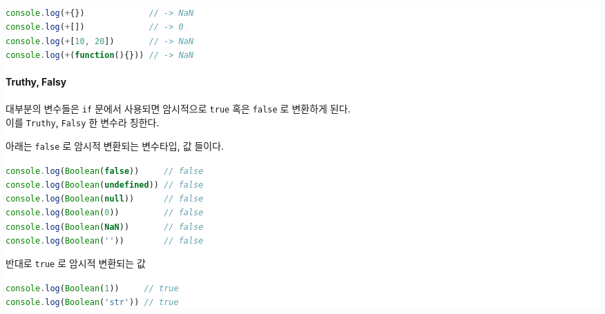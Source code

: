 ```js
console.log(+{})             // -> NaN
console.log(+[])             // -> 0
console.log(+[10, 20])       // -> NaN
console.log(+(function(){})) // -> NaN
```

#### Truthy, Falsy

대부분의 변수들은 `if` 문에서 사용되면 암시적으로 `true` 혹은 `false` 로 변환하게 된다.  
이를 `Truthy`, `Falsy` 한 변수라 칭한다.  

아래는 `false` 로 암시적 변환되는 변수타입, 값 들이다.  

```js
console.log(Boolean(false))     // false
console.log(Boolean(undefined)) // false
console.log(Boolean(null))      // false
console.log(Boolean(0))         // false
console.log(Boolean(NaN))       // false
console.log(Boolean(''))        // false
```

반대로 `true` 로 암시적 변환되는 값

```js
console.log(Boolean(1))     // true
console.log(Boolean('str')) // true
```

